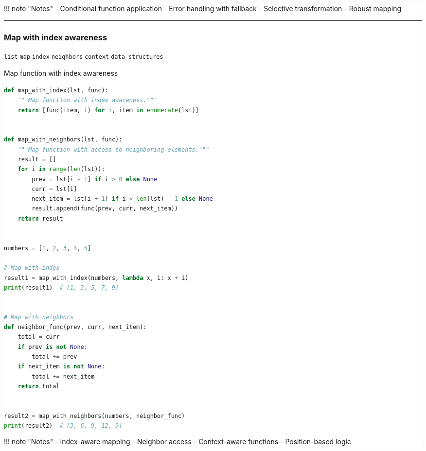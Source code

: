 !!! note "Notes"
    - Conditional function application
    - Error handling with fallback
    - Selective transformation
    - Robust mapping

<hr class="snippet-divider">

### Map with index awareness

`list` `map` `index` `neighbors` `context` `data-structures`

Map function with index awareness

```python
def map_with_index(lst, func):
    """Map function with index awareness."""
    return [func(item, i) for i, item in enumerate(lst)]


def map_with_neighbors(lst, func):
    """Map function with access to neighboring elements."""
    result = []
    for i in range(len(lst)):
        prev = lst[i - 1] if i > 0 else None
        curr = lst[i]
        next_item = lst[i + 1] if i < len(lst) - 1 else None
        result.append(func(prev, curr, next_item))
    return result


numbers = [1, 2, 3, 4, 5]

# Map with index
result1 = map_with_index(numbers, lambda x, i: x + i)
print(result1)  # [1, 3, 5, 7, 9]


# Map with neighbors
def neighbor_func(prev, curr, next_item):
    total = curr
    if prev is not None:
        total += prev
    if next_item is not None:
        total += next_item
    return total


result2 = map_with_neighbors(numbers, neighbor_func)
print(result2)  # [3, 6, 9, 12, 9]
```

!!! note "Notes"
    - Index-aware mapping
    - Neighbor access
    - Context-aware functions
    - Position-based logic
